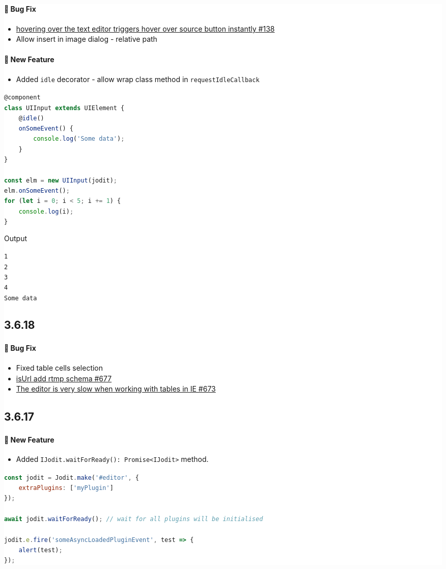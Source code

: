 #### :bug: Bug Fix

-   [hovering over the text editor triggers hover over source button instantly #138](https://github.com/jodit/jodit-react/issues/138)
-   Allow insert in image dialog - relative path

#### :rocket: New Feature

-   Added `idle` decorator - allow wrap class method in `requestIdleCallback`

```ts
@component
class UIInput extends UIElement {
	@idle()
	onSomeEvent() {
		console.log('Some data');
	}
}

const elm = new UIInput(jodit);
elm.onSomeEvent();
for (let i = 0; i < 5; i += 1) {
	console.log(i);
}
```

Output

```
1
2
3
4
Some data
```

## 3.6.18

#### :bug: Bug Fix

-   Fixed table cells selection
-   [isUrl add rtmp schema #677](https://github.com/xdan/jodit/issues/677)
-   [The editor is very slow when working with tables in IE #673](https://github.com/xdan/jodit/issues/673)

## 3.6.17

#### :rocket: New Feature

-   Added `IJodit.waitForReady(): Promise<IJodit>` method.

```js
const jodit = Jodit.make('#editor', {
	extraPlugins: ['myPlugin']
});

await jodit.waitForReady(); // wait for all plugins will be initialised

jodit.e.fire('someAsyncLoadedPluginEvent', test => {
	alert(test);
});
```
